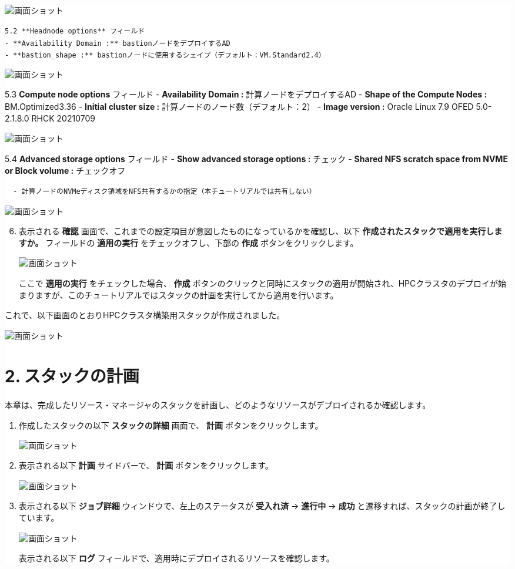    ![画面ショット](stack_page02.png)

    5.2 **Headnode options** フィールド
    - **Availability Domain :** bastionノードをデプロイするAD
    - **bastion_shape :** bastionノードに使用するシェイプ（デフォルト：VM.Standard2.4）

   ![画面ショット](stack_page03.png)

   5.3 **Compute node options** フィールド
    - **Availability Domain :** 計算ノードをデプロイするAD
    - **Shape of the Compute Nodes :** BM.Optimized3.36
    - **Initial cluster size :** 計算ノードのノード数（デフォルト：2）
    - **Image version :** Oracle Linux 7.9 OFED 5.0-2.1.8.0 RHCK 20210709

   ![画面ショット](stack_page04.png)

   5.4 **Advanced storage options** フィールド
    - **Show advanced storage options :** チェック
    - **Shared NFS scratch space from NVME or Block volume :** チェックオフ

      - 計算ノードのNVMeディスク領域をNFS共有するかの指定（本チュートリアルでは共有しない）  

   ![画面ショット](stack_page05.png)

6. 表示される **確認** 画面で、これまでの設定項目が意図したものになっているかを確認し、以下 **作成されたスタックで適用を実行しますか。** フィールドの **適用の実行** をチェックオフし、下部の **作成** ボタンをクリックします。

   ![画面ショット](stack_page06.png)

   ここで **適用の実行** をチェックした場合、 **作成** ボタンのクリックと同時にスタックの適用が開始され、HPCクラスタのデプロイが始まりますが、このチュートリアルではスタックの計画を実行してから適用を行います。

これで、以下画面のとおりHPCクラスタ構築用スタックが作成されました。

![画面ショット](stack_page07.png)

# 2. スタックの計画

本章は、完成したリソース・マネージャのスタックを計画し、どのようなリソースがデプロイされるか確認します。

1. 作成したスタックの以下 **スタックの詳細** 画面で、 **計画** ボタンをクリックします。

   ![画面ショット](stack_page08.png)

2. 表示される以下 **計画** サイドバーで、 **計画** ボタンをクリックします。

   ![画面ショット](stack_page09.png)

3. 表示される以下 **ジョブ詳細** ウィンドウで、左上のステータスが **受入れ済** → **進行中** → **成功** と遷移すれば、スタックの計画が終了しています。

   ![画面ショット](stack_page10.png)

   表示される以下 **ログ** フィールドで、適用時にデプロイされるリソースを確認します。
